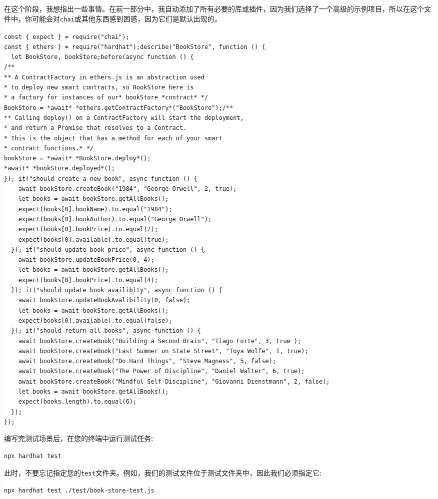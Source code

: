 在这个阶段，我想指出一些事情。在前一部分中，我自动添加了所有必要的库或插件，因为我们选择了一个高级的示例项目，所以在这个文件中，你可能会对`chai`或其他东西感到困惑，因为它们是默认出现的。

```
const { expect } = require("chai");
const { ethers } = require("hardhat");describe("BookStore", function () {
  let BookStore, bookStore;before(async function () {
/**
** A ContractFactory in ethers.js is an abstraction used 
* to deploy new smart contracts, so BookStore here is 
* a factory for instances of our* bookStore *contract* */
BookStore = *await* *ethers.getContractFactory*("BookStore");/**
** Calling deploy() on a ContractFactory will start the deployment,
* and return a Promise that resolves to a Contract.
* This is the object that has a method for each of your smart
* contract functions.* */
bookStore = *await* *BookStore.deploy*();
*await* *bookStore.deployed*();
}); it("should create a new book", async function () {
    await bookStore.createBook("1984", "George Orwell", 2, true);
    let books = await bookStore.getAllBooks();
    expect(books[0].bookName).to.equal("1984");
    expect(books[0].bookAuthor).to.equal("George Orwell");
    expect(books[0].bookPrice).to.equal(2);
    expect(books[0].available).to.equal(true);
  }); it("should update book price", async function () {
    await bookStore.updateBookPrice(0, 4);
    let books = await bookStore.getAllBooks();
    expect(books[0].bookPrice).to.equal(4);
  }); it("should update book availibity", async function () {
    await bookStore.updateBookAvalibility(0, false);
    let books = await bookStore.getAllBooks();
    expect(books[0].available).to.equal(false);
  }); it("should return all books", async function () {
    await bookStore.createBook("Building a Second Brain", "Tiago Forte", 3, true );
    await bookStore.createBook("Last Summer on State Street", "Toya Wolfe", 1, true);
    await bookStore.createBook("Do Hard Things", "Steve Magness", 5, false);
    await bookStore.createBook("The Power of Discipline", "Daniel Walter", 6, true);
    await bookStore.createBook("Mindful Self-Discipline", "Giovanni Dienstmann", 2, false);
    let books = await bookStore.getAllBooks();
    expect(books.length).to.equal(6);
  });
});
```

编写完测试场景后，在您的终端中运行测试任务:

```
npx hardhat test
```

此时，不要忘记指定您的`test`文件夹。例如，我们的测试文件位于测试文件夹中，因此我们必须指定它:

```
npx hardhat test ./test/book-store-test.js
```
